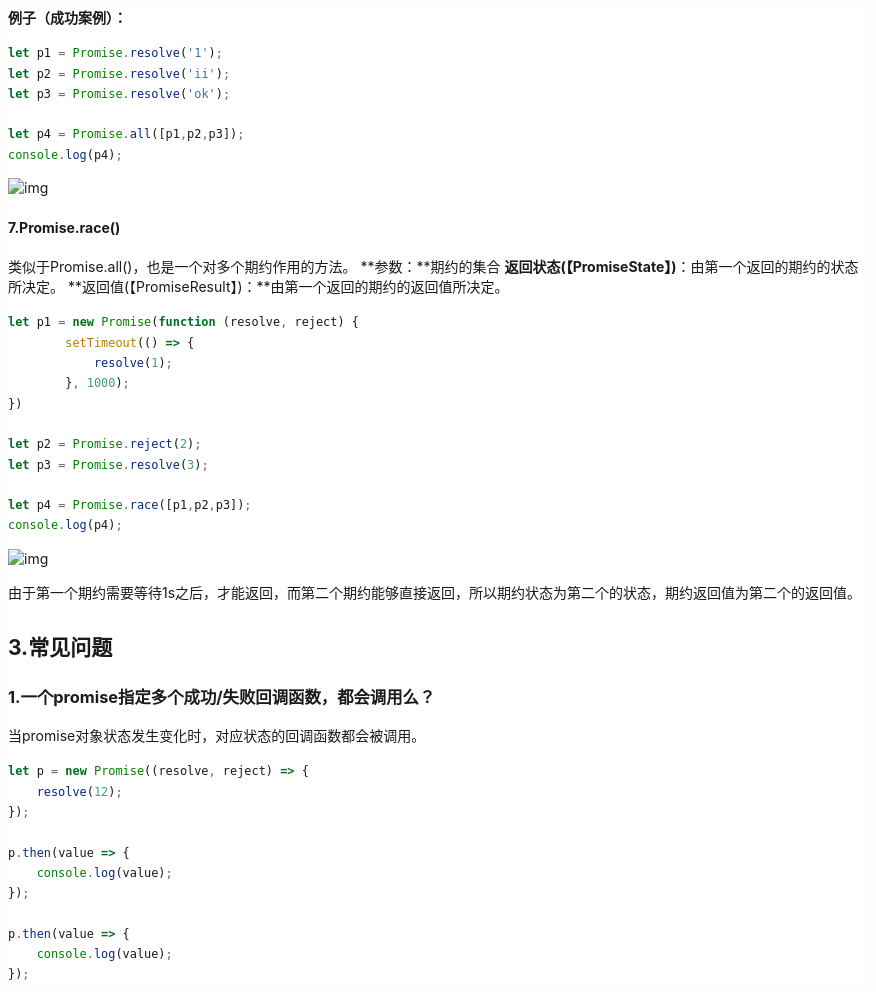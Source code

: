 **例子（成功案例）：**

```js
let p1 = Promise.resolve('1');
let p2 = Promise.resolve('ii');
let p3 = Promise.resolve('ok');

let p4 = Promise.all([p1,p2,p3]);
console.log(p4);
```

![img](https://gitee.com/lingisme9/images1/raw/master/img/20220310183601.webp)

#### 7.Promise.race()

类似于Promise.all()，也是一个对多个期约作用的方法。
**参数：**期约的集合
**返回状态(【PromiseState】)**：由第一个返回的期约的状态所决定。
**返回值(【PromiseResult】)：**由第一个返回的期约的返回值所决定。

```js
let p1 = new Promise(function (resolve, reject) {
        setTimeout(() => {
            resolve(1);
        }, 1000);
})

let p2 = Promise.reject(2);
let p3 = Promise.resolve(3);

let p4 = Promise.race([p1,p2,p3]);
console.log(p4);
```

![img](https://gitee.com/lingisme9/images1/raw/master/img/20220310183653.webp)

由于第一个期约需要等待1s之后，才能返回，而第二个期约能够直接返回，所以期约状态为第二个的状态，期约返回值为第二个的返回值。

## 3.常见问题

### 1.一个promise指定多个成功/失败回调函数，都会调用么？

当promise对象状态发生变化时，对应状态的回调函数都会被调用。

```js
let p = new Promise((resolve, reject) => {
    resolve(12);
});

p.then(value => {
    console.log(value);
});

p.then(value => {
    console.log(value);
});
```
